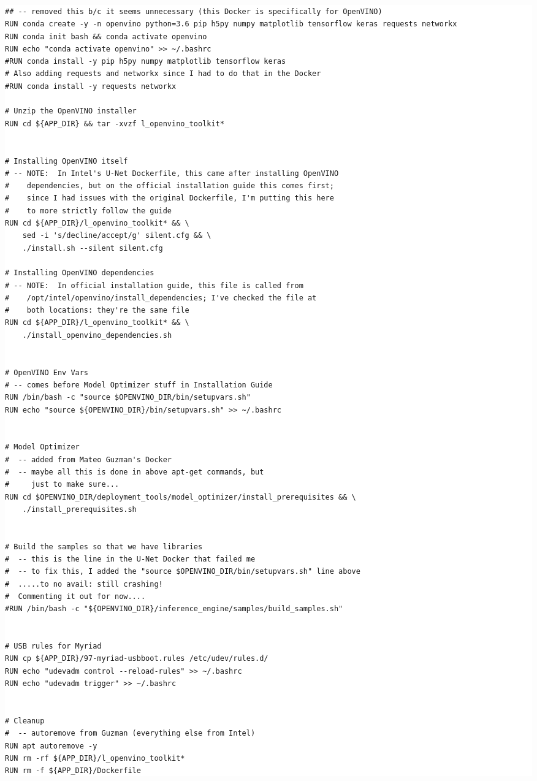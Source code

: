 ```docker
## -- removed this b/c it seems unnecessary (this Docker is specifically for OpenVINO)
RUN conda create -y -n openvino python=3.6 pip h5py numpy matplotlib tensorflow keras requests networkx
RUN conda init bash && conda activate openvino
RUN echo "conda activate openvino" >> ~/.bashrc
#RUN conda install -y pip h5py numpy matplotlib tensorflow keras
# Also adding requests and networkx since I had to do that in the Docker
#RUN conda install -y requests networkx

# Unzip the OpenVINO installer
RUN cd ${APP_DIR} && tar -xvzf l_openvino_toolkit*


# Installing OpenVINO itself
# -- NOTE:  In Intel's U-Net Dockerfile, this came after installing OpenVINO
#    dependencies, but on the official installation guide this comes first;
#    since I had issues with the original Dockerfile, I'm putting this here
#    to more strictly follow the guide
RUN cd ${APP_DIR}/l_openvino_toolkit* && \
    sed -i 's/decline/accept/g' silent.cfg && \
    ./install.sh --silent silent.cfg
    
# Installing OpenVINO dependencies
# -- NOTE:  In official installation guide, this file is called from
#    /opt/intel/openvino/install_dependencies; I've checked the file at
#    both locations: they're the same file
RUN cd ${APP_DIR}/l_openvino_toolkit* && \
    ./install_openvino_dependencies.sh


# OpenVINO Env Vars
# -- comes before Model Optimizer stuff in Installation Guide
RUN /bin/bash -c "source $OPENVINO_DIR/bin/setupvars.sh"
RUN echo "source ${OPENVINO_DIR}/bin/setupvars.sh" >> ~/.bashrc
    
    
# Model Optimizer
#  -- added from Mateo Guzman's Docker
#  -- maybe all this is done in above apt-get commands, but
#     just to make sure...
RUN cd $OPENVINO_DIR/deployment_tools/model_optimizer/install_prerequisites && \
    ./install_prerequisites.sh


# Build the samples so that we have libraries
#  -- this is the line in the U-Net Docker that failed me
#  -- to fix this, I added the "source $OPENVINO_DIR/bin/setupvars.sh" line above
#  .....to no avail: still crashing!
#  Commenting it out for now....
#RUN /bin/bash -c "${OPENVINO_DIR}/inference_engine/samples/build_samples.sh"


# USB rules for Myriad
RUN cp ${APP_DIR}/97-myriad-usbboot.rules /etc/udev/rules.d/
RUN echo "udevadm control --reload-rules" >> ~/.bashrc
RUN echo "udevadm trigger" >> ~/.bashrc


# Cleanup
#  -- autoremove from Guzman (everything else from Intel)
RUN apt autoremove -y
RUN rm -rf ${APP_DIR}/l_openvino_toolkit*
RUN rm -f ${APP_DIR}/Dockerfile
```